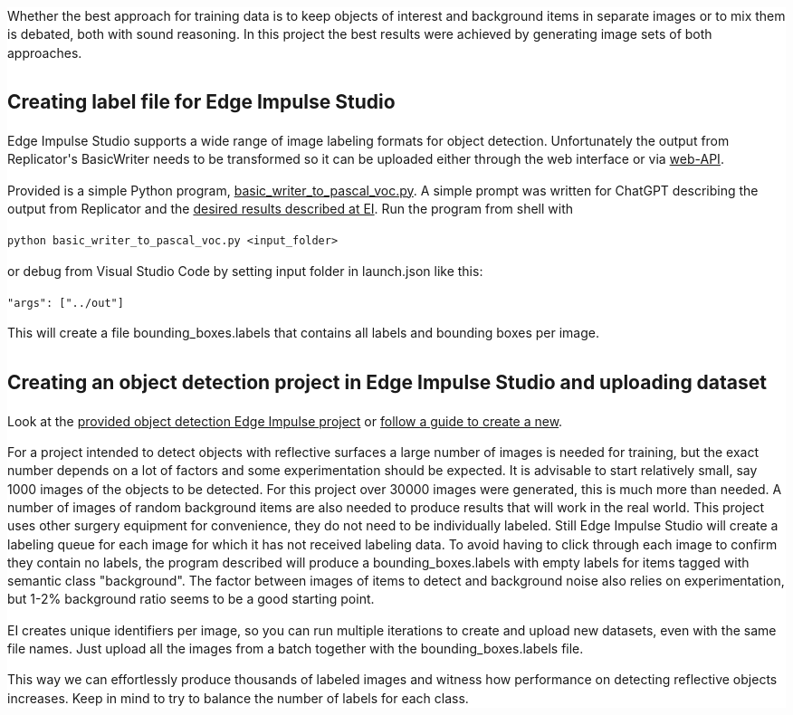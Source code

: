 Whether the best approach for training data is to keep objects of interest and background items in separate images or to mix them is debated, both with sound reasoning. In this project the best results were achieved by generating image sets of both approaches.

## Creating label file for Edge Impulse Studio
Edge Impulse Studio supports a wide range of image labeling formats for object detection. Unfortunately the output from Replicator's BasicWriter needs to be transformed so it can be uploaded either through the web interface or via [web-API](https://docs.edgeimpulse.com/reference/ingestion-api#ingestion-api).

Provided is a simple Python program, [basic_writer_to_pascal_voc.py](https://github.com/eivholt/surgery-inventory-synthetic-data/blob/main/omniverse-replicator/basic_writer_to_pascal_voc.py). A simple prompt was written for ChatGPT describing the output from Replicator and the [desired results described at EI](https://docs.edgeimpulse.com/docs/edge-impulse-studio/data-acquisition/uploader#understanding-image-dataset-annotation-formats). Run the program from shell with
``` 
python basic_writer_to_pascal_voc.py <input_folder>
```
or debug from Visual Studio Code by setting input folder in launch.json like this: 
```
"args": ["../out"]
```

This will create a file bounding_boxes.labels that contains all labels and bounding boxes per image.

## Creating an object detection project in Edge Impulse Studio and uploading dataset
Look at the [provided object detection Edge Impulse project](https://studio.edgeimpulse.com/public/322153/latest) or [follow a guide to create a new](https://docs.edgeimpulse.com/docs/edge-impulse-studio/learning-blocks/object-detection/fomo-object-detection-for-constrained-devices#how-to-get-started).

For a project intended to detect objects with reflective surfaces a large number of images is needed for training, but the exact number depends on a lot of factors and some experimentation should be expected. It is advisable to start relatively small, say 1000 images of the objects to be detected. For this project over 30000 images were generated, this is much more than needed. A number of images of random background items are also needed to produce results that will work in the real world. This project uses other surgery equipment for convenience, they do not need to be individually labeled. Still Edge Impulse Studio will create a labeling queue for each image for which it has not received labeling data. To avoid having to click through each image to confirm they contain no labels, the program described will produce a bounding_boxes.labels with empty labels for items tagged with semantic class "background". The factor between images of items to detect and background noise also relies on experimentation, but 1-2% background ratio seems to be a good starting point.

EI creates unique identifiers per image, so you can run multiple iterations to create and upload new datasets, even with the same file names. Just upload all the images from a batch together with the bounding_boxes.labels file.

This way we can effortlessly produce thousands of labeled images and witness how performance on detecting reflective objects increases. Keep in mind to try to balance the number of labels for each class.
